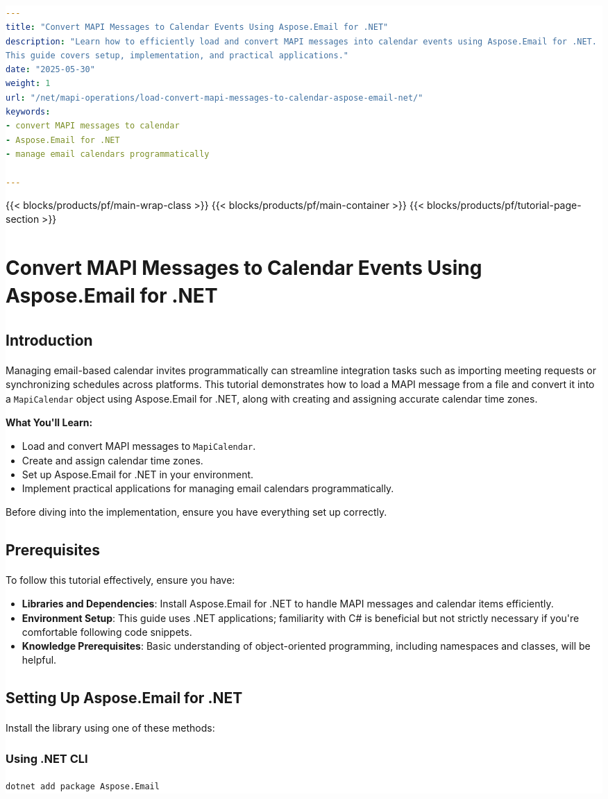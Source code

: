 ```yaml
---
title: "Convert MAPI Messages to Calendar Events Using Aspose.Email for .NET"
description: "Learn how to efficiently load and convert MAPI messages into calendar events using Aspose.Email for .NET. This guide covers setup, implementation, and practical applications."
date: "2025-05-30"
weight: 1
url: "/net/mapi-operations/load-convert-mapi-messages-to-calendar-aspose-email-net/"
keywords:
- convert MAPI messages to calendar
- Aspose.Email for .NET
- manage email calendars programmatically

---
```


{{< blocks/products/pf/main-wrap-class >}}
{{< blocks/products/pf/main-container >}}
{{< blocks/products/pf/tutorial-page-section >}}
# Convert MAPI Messages to Calendar Events Using Aspose.Email for .NET

## Introduction
Managing email-based calendar invites programmatically can streamline integration tasks such as importing meeting requests or synchronizing schedules across platforms. This tutorial demonstrates how to load a MAPI message from a file and convert it into a `MapiCalendar` object using Aspose.Email for .NET, along with creating and assigning accurate calendar time zones.

**What You'll Learn:**
- Load and convert MAPI messages to `MapiCalendar`.
- Create and assign calendar time zones.
- Set up Aspose.Email for .NET in your environment.
- Implement practical applications for managing email calendars programmatically.

Before diving into the implementation, ensure you have everything set up correctly.

## Prerequisites
To follow this tutorial effectively, ensure you have:
- **Libraries and Dependencies**: Install Aspose.Email for .NET to handle MAPI messages and calendar items efficiently.
- **Environment Setup**: This guide uses .NET applications; familiarity with C# is beneficial but not strictly necessary if you're comfortable following code snippets.
- **Knowledge Prerequisites**: Basic understanding of object-oriented programming, including namespaces and classes, will be helpful.

## Setting Up Aspose.Email for .NET
Install the library using one of these methods:

### Using .NET CLI
```
dotnet add package Aspose.Email
```
